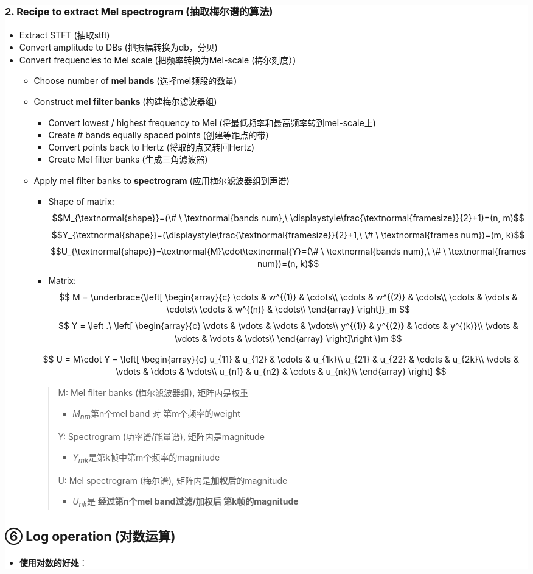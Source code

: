 ### 2. Recipe to extract Mel spectrogram (抽取梅尔谱的算法)
- Extract STFT (抽取stft)
- Convert amplitude to DBs (把振幅转换为db，分贝)
- Convert frequencies to Mel scale (把频率转换为Mel-scale (梅尔刻度）)
  - Choose number of **mel bands** (选择mel频段的数量)
  - Construct **mel filter banks** (构建梅尔滤波器组)
    - Convert lowest / highest frequency to Mel (将最低频率和最高频率转到mel-scale上)
    - Create # bands equally spaced points (创建等距点的带)
    - Convert points back to Hertz (将取的点又转回Hertz)
    - Create Mel filter banks (生成三角滤波器)
  - Apply mel filter banks to **spectrogram** (应用梅尔滤波器组到声谱)
    - Shape of matrix:
    $$M_{\textnormal{shape}}=(\# \ \textnormal{bands num},\ \displaystyle\frac{\textnormal{framesize}}{2}+1)=(n, m)$$
    $$Y_{\textnormal{shape}}=(\displaystyle\frac{\textnormal{framesize}}{2}+1,\ \# \ \textnormal{frames num})=(m, k)$$
    $$U_{\textnormal{shape}}=\textnormal{M}\cdot\textnormal{Y}=(\# \ \textnormal{bands num},\ \# \ \textnormal{frames num})=(n, k)$$
    - Matrix:
    $$
    M =
        \underbrace{\left[
            \begin{array}{c}
            \cdots  & w^{(1)} & \cdots\\
            \cdots  & w^{(2)} & \cdots\\
            \cdots  & \vdots  & \cdots\\
            \cdots  & w^{(n)} & \cdots\\
            \end{array}
            \right]}_m
    $$
    $$
    Y = 
        \left .\ \left[
            \begin{array}{c}
            \vdots  & \vdots  & \vdots & \vdots\\
            y^{(1)} & y^{(2)} & \cdots & y^{(k)}\\
            \vdots  & \vdots  & \vdots & \vdots\\
            \end{array}
            \right]\right \}m
    $$

    $$
    U = M\cdot Y =
        \left[
            \begin{array}{c}
            u_{11}  & u_{12}  & \cdots & u_{1k}\\
            u_{21}  & u_{22}  & \cdots & u_{2k}\\
            \vdots  & \vdots  & \ddots & \vdots\\
            u_{n1}  & u_{n2}  & \cdots & u_{nk}\\
            \end{array}
            \right]
    $$
    > M: Mel filter banks (梅尔滤波器组), 矩阵内是权重
    > - $M_{nm}$第n个mel band 对 第m个频率的weight
    >
    > Y: Spectrogram (功率谱/能量谱), 矩阵内是magnitude
    > - $Y_{mk}$是第k帧中第m个频率的magnitude
    >
    > U: Mel spectrogram (梅尔谱), 矩阵内是**加权后**的magnitude
    > - $U_{nk}$是 **经过第n个mel band过滤/加权后 第k帧的magnitude**
## ⑥ Log operation (对数运算)
- **使用对数的好处**：
